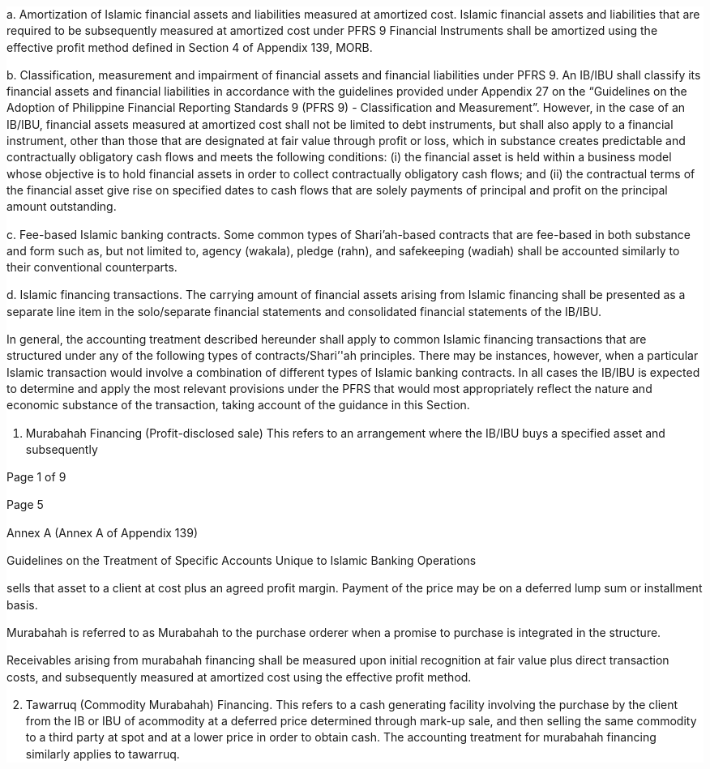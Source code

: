 a. Amortization of Islamic financial assets and liabilities measured at amortized cost. Islamic financial assets and liabilities that are required to be subsequently measured at amortized cost under PFRS 9 Financial Instruments shall be amortized using the effective profit method defined in Section 4 of Appendix 139, MORB.

b. Classification, measurement and impairment of financial assets and financial liabilities under PFRS 9. An IB/IBU shall classify its financial assets and financial liabilities in accordance with the guidelines provided under Appendix 27 on the “Guidelines on the Adoption of Philippine Financial Reporting Standards 9 (PFRS 9) - Classification and Measurement”. However, in the case of an IB/IBU, financial assets measured at amortized cost shall not be limited to debt instruments, but shall also apply to a financial instrument, other than those that are designated at fair value through profit or loss, which in substance creates predictable and contractually obligatory cash flows and meets the following conditions: (i) the financial asset is held within a business model whose objective is to hold financial assets in order to collect contractually obligatory cash flows; and (ii) the contractual terms of the financial asset give rise on specified dates to cash flows that are solely payments of principal and profit on the principal amount outstanding.

c. Fee-based Islamic banking contracts. Some common types of Shari’ah-based contracts that are fee-based in both substance and form such as, but not limited to, agency (wakala), pledge (rahn), and safekeeping (wadiah) shall be accounted similarly to their conventional counterparts.

d. Islamic financing transactions. The carrying amount of financial assets arising from Islamic financing shall be presented as a separate line item in the solo/separate financial statements and consolidated financial statements of the IB/IBU.

In general, the accounting treatment described hereunder shall apply to common Islamic financing transactions that are structured under any of the following types of contracts/Shari’'ah principles. There may be instances, however, when a particular Islamic transaction would involve a combination of different types of Islamic banking contracts. In all cases the IB/IBU is expected to determine and apply the most relevant provisions under the PFRS that would most appropriately reflect the nature and economic substance of the transaction, taking account of the guidance in this Section.

1) Murabahah Financing (Profit-disclosed sale) This refers to an arrangement where the IB/IBU buys a specified asset and subsequently

Page 1 of 9

Page 5

Annex A (Annex A of Appendix 139)

Guidelines on the Treatment of Specific Accounts Unique to Islamic Banking Operations

sells that asset to a client at cost plus an agreed profit margin. Payment of the price may be on a deferred lump sum or installment basis.

Murabahah is referred to as Murabahah to the purchase orderer when a promise to purchase is integrated in the structure.

Receivables arising from murabahah financing shall be measured upon initial recognition at fair value plus direct transaction costs, and subsequently measured at amortized cost using the effective profit method.

2) Tawarruq (Commodity Murabahah) Financing. This refers to a cash generating facility involving the purchase by the client from the IB or IBU of acommodity at a deferred price determined through mark-up sale, and then selling the same commodity to a third party at spot and at a lower price in order to obtain cash. The accounting treatment for murabahah financing similarly applies to tawarruq.
